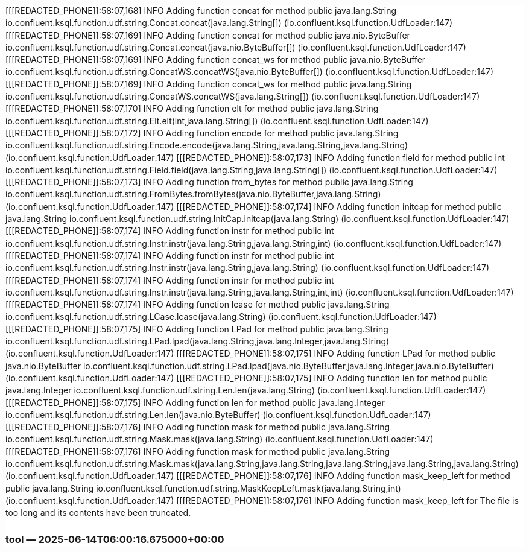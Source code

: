 [[[REDACTED_PHONE]]:58:07,168] INFO Adding function concat for method public java.lang.String io.confluent.ksql.function.udf.string.Concat.concat(java.lang.String[]) (io.confluent.ksql.function.UdfLoader:147)
[[[REDACTED_PHONE]]:58:07,169] INFO Adding function concat for method public java.nio.ByteBuffer io.confluent.ksql.function.udf.string.Concat.concat(java.nio.ByteBuffer[]) (io.confluent.ksql.function.UdfLoader:147)
[[[REDACTED_PHONE]]:58:07,169] INFO Adding function concat_ws for method public java.nio.ByteBuffer io.confluent.ksql.function.udf.string.ConcatWS.concatWS(java.nio.ByteBuffer[]) (io.confluent.ksql.function.UdfLoader:147)
[[[REDACTED_PHONE]]:58:07,169] INFO Adding function concat_ws for method public java.lang.String io.confluent.ksql.function.udf.string.ConcatWS.concatWS(java.lang.String[]) (io.confluent.ksql.function.UdfLoader:147)
[[[REDACTED_PHONE]]:58:07,170] INFO Adding function elt for method public java.lang.String io.confluent.ksql.function.udf.string.Elt.elt(int,java.lang.String[]) (io.confluent.ksql.function.UdfLoader:147)
[[[REDACTED_PHONE]]:58:07,172] INFO Adding function encode for method public java.lang.String io.confluent.ksql.function.udf.string.Encode.encode(java.lang.String,java.lang.String,java.lang.String) (io.confluent.ksql.function.UdfLoader:147)
[[[REDACTED_PHONE]]:58:07,173] INFO Adding function field for method public int io.confluent.ksql.function.udf.string.Field.field(java.lang.String,java.lang.String[]) (io.confluent.ksql.function.UdfLoader:147)
[[[REDACTED_PHONE]]:58:07,173] INFO Adding function from_bytes for method public java.lang.String io.confluent.ksql.function.udf.string.FromBytes.fromBytes(java.nio.ByteBuffer,java.lang.String) (io.confluent.ksql.function.UdfLoader:147)
[[[REDACTED_PHONE]]:58:07,174] INFO Adding function initcap for method public java.lang.String io.confluent.ksql.function.udf.string.InitCap.initcap(java.lang.String) (io.confluent.ksql.function.UdfLoader:147)
[[[REDACTED_PHONE]]:58:07,174] INFO Adding function instr for method public int io.confluent.ksql.function.udf.string.Instr.instr(java.lang.String,java.lang.String,int) (io.confluent.ksql.function.UdfLoader:147)
[[[REDACTED_PHONE]]:58:07,174] INFO Adding function instr for method public int io.confluent.ksql.function.udf.string.Instr.instr(java.lang.String,java.lang.String) (io.confluent.ksql.function.UdfLoader:147)
[[[REDACTED_PHONE]]:58:07,174] INFO Adding function instr for method public int io.confluent.ksql.function.udf.string.Instr.instr(java.lang.String,java.lang.String,int,int) (io.confluent.ksql.function.UdfLoader:147)
[[[REDACTED_PHONE]]:58:07,174] INFO Adding function lcase for method public java.lang.String io.confluent.ksql.function.udf.string.LCase.lcase(java.lang.String) (io.confluent.ksql.function.UdfLoader:147)
[[[REDACTED_PHONE]]:58:07,175] INFO Adding function LPad for method public java.lang.String io.confluent.ksql.function.udf.string.LPad.lpad(java.lang.String,java.lang.Integer,java.lang.String) (io.confluent.ksql.function.UdfLoader:147)
[[[REDACTED_PHONE]]:58:07,175] INFO Adding function LPad for method public java.nio.ByteBuffer io.confluent.ksql.function.udf.string.LPad.lpad(java.nio.ByteBuffer,java.lang.Integer,java.nio.ByteBuffer) (io.confluent.ksql.function.UdfLoader:147)
[[[REDACTED_PHONE]]:58:07,175] INFO Adding function len for method public java.lang.Integer io.confluent.ksql.function.udf.string.Len.len(java.lang.String) (io.confluent.ksql.function.UdfLoader:147)
[[[REDACTED_PHONE]]:58:07,175] INFO Adding function len for method public java.lang.Integer io.confluent.ksql.function.udf.string.Len.len(java.nio.ByteBuffer) (io.confluent.ksql.function.UdfLoader:147)
[[[REDACTED_PHONE]]:58:07,176] INFO Adding function mask for method public java.lang.String io.confluent.ksql.function.udf.string.Mask.mask(java.lang.String) (io.confluent.ksql.function.UdfLoader:147)
[[[REDACTED_PHONE]]:58:07,176] INFO Adding function mask for method public java.lang.String io.confluent.ksql.function.udf.string.Mask.mask(java.lang.String,java.lang.String,java.lang.String,java.lang.String,java.lang.String) (io.confluent.ksql.function.UdfLoader:147)
[[[REDACTED_PHONE]]:58:07,176] INFO Adding function mask_keep_left for method public java.lang.String io.confluent.ksql.function.udf.string.MaskKeepLeft.mask(java.lang.String,int) (io.confluent.ksql.function.UdfLoader:147)
[[[REDACTED_PHONE]]:58:07,176] INFO Adding function mask_keep_left for
The file is too long and its contents have been truncated.
### tool — 2025-06-14T06:00:16.675000+00:00

